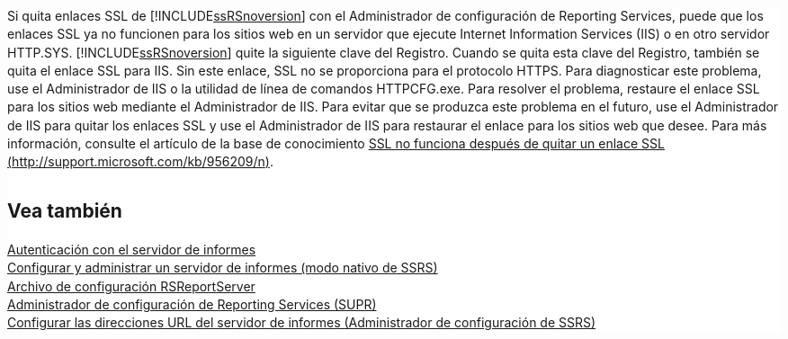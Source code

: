  Si quita enlaces SSL de [!INCLUDE[ssRSnoversion](../../includes/ssrsnoversion-md.md)] con el Administrador de configuración de Reporting Services, puede que los enlaces SSL ya no funcionen para los sitios web en un servidor que ejecute Internet Information Services (IIS) o en otro servidor HTTP.SYS. [!INCLUDE[ssRSnoversion](../../includes/ssrsnoversion-md.md)] quite la siguiente clave del Registro. Cuando se quita esta clave del Registro, también se quita el enlace SSL para IIS. Sin este enlace, SSL no se proporciona para el protocolo HTTPS. Para diagnosticar este problema, use el Administrador de IIS o la utilidad de línea de comandos HTTPCFG.exe. Para resolver el problema, restaure el enlace SSL para los sitios web mediante el Administrador de IIS. Para evitar que se produzca este problema en el futuro, use el Administrador de IIS para quitar los enlaces SSL y use el Administrador de IIS para restaurar el enlace para los sitios web que desee. Para más información, consulte el artículo de la base de conocimiento [SSL no funciona después de quitar un enlace SSL (http://support.microsoft.com/kb/956209/n)](http://support.microsoft.com/kb/956209/n).  
  
## <a name="see-also"></a>Vea también  
 [Autenticación con el servidor de informes](authentication-with-the-report-server.md)   
 [Configurar y administrar un servidor de informes &#40;modo nativo de SSRS&#41;](../report-server/configure-and-administer-a-report-server-ssrs-native-mode.md)   
 [Archivo de configuración RSReportServer](../report-server/rsreportserver-config-configuration-file.md)   
 [Administrador de configuración de Reporting Services &#40;SUPR&#41;](../../sql-server/install/reporting-services-configuration-manager-native-mode.md)   
 [Configurar las direcciones URL del servidor de informes &#40;Administrador de configuración de SSRS&#41;](../install-windows/configure-report-server-urls-ssrs-configuration-manager.md)  
  
  